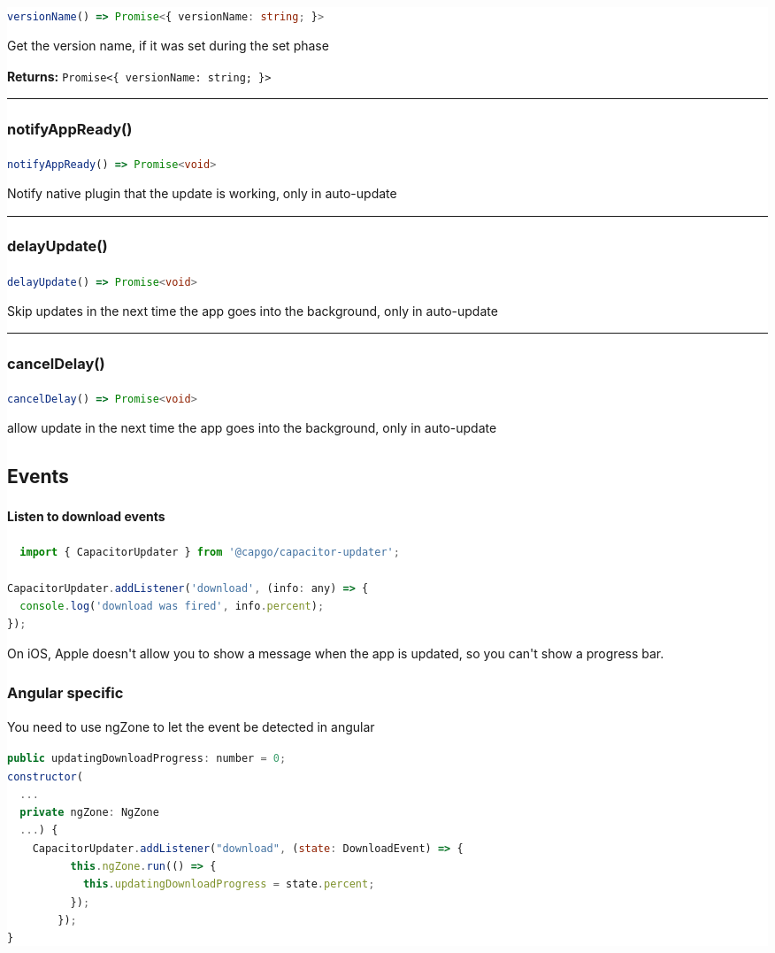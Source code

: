 ```typescript
versionName() => Promise<{ versionName: string; }>
```

Get the version name, if it was set during the set phase

**Returns:** `Promise<{ versionName: string; }>`

***

### notifyAppReady()

```typescript
notifyAppReady() => Promise<void>
```

Notify native plugin that the update is working, only in auto-update

***

### delayUpdate()

```typescript
delayUpdate() => Promise<void>
```

Skip updates in the next time the app goes into the background, only in auto-update

***

### cancelDelay()

```typescript
cancelDelay() => Promise<void>
```

allow update in the next time the app goes into the background, only in auto-update

## Events

#### Listen to download events

```javascript
  import { CapacitorUpdater } from '@capgo/capacitor-updater';

CapacitorUpdater.addListener('download', (info: any) => {
  console.log('download was fired', info.percent);
});
```

On iOS, Apple doesn't allow you to show a message when the app is updated, so you can't show a progress bar.

### Angular specific

You need to use ngZone to let the event be detected in angular

```jsx
public updatingDownloadProgress: number = 0;
constructor(
  ...
  private ngZone: NgZone
  ...) {
	CapacitorUpdater.addListener("download", (state: DownloadEvent) => {
	      this.ngZone.run(() => {
	        this.updatingDownloadProgress = state.percent; 
	      });
	    });
}
```
